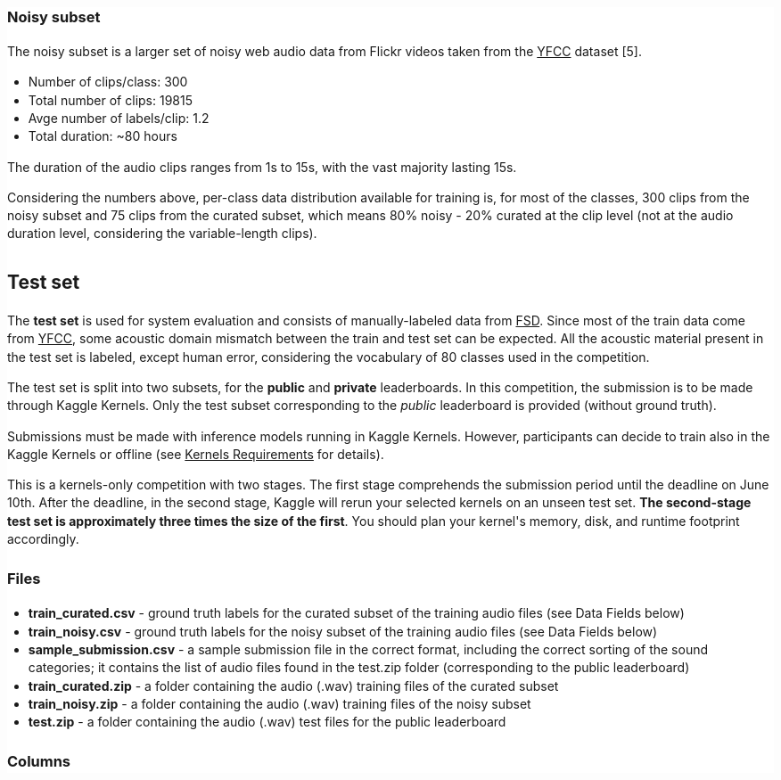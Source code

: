 ### Noisy subset

The noisy subset is a larger set of noisy web audio data from Flickr videos taken from the [YFCC](http://code.flickr.net/2014/10/15/the-ins-and-outs-of-the-yahoo-flickr-100-million-creative-commons-dataset/) dataset [5].

- Number of clips/class: 300
- Total number of clips: 19815
- Avge number of labels/clip: 1.2
- Total duration: ~80 hours

The duration of the audio clips ranges from 1s to 15s, with the vast majority lasting 15s.

Considering the numbers above, per-class data distribution available for training is, for most of the classes, 300 clips from the noisy subset and 75 clips from the curated subset, which means 80% noisy - 20% curated at the clip level (not at the audio duration level, considering the variable-length clips).

## Test set

The **test set** is used for system evaluation and consists of manually-labeled data from [FSD](https://annotator.freesound.org/fsd/). Since most of the train data come from [YFCC](http://code.flickr.net/2014/10/15/the-ins-and-outs-of-the-yahoo-flickr-100-million-creative-commons-dataset/), some acoustic domain mismatch between the train and test set can be expected. All the acoustic material present in the test set is labeled, except human error, considering the vocabulary of 80 classes used in the competition.

The test set is split into two subsets, for the **public** and **private** leaderboards. In this competition, the submission is to be made through Kaggle Kernels. Only the test subset corresponding to the *public* leaderboard is provided (without ground truth).

Submissions must be made with inference models running in Kaggle Kernels. However, participants can decide to train also in the Kaggle Kernels or offline (see [Kernels Requirements](https://www.kaggle.com/c/freesound-audio-tagging-2019/overview/kernels-requirements) for details).

This is a kernels-only competition with two stages. The first stage comprehends the submission period until the deadline on June 10th. After the deadline, in the second stage, Kaggle will rerun your selected kernels on an unseen test set. **The second-stage test set is approximately three times the size of the first**. You should plan your kernel's memory, disk, and runtime footprint accordingly.

### Files

- **train_curated.csv** - ground truth labels for the curated subset of the training audio files (see Data Fields below)
- **train_noisy.csv** - ground truth labels for the noisy subset of the training audio files (see Data Fields below)
- **sample_submission.csv** - a sample submission file in the correct format, including the correct sorting of the sound categories; it contains the list of audio files found in the test.zip folder (corresponding to the public leaderboard)
- **train_curated.zip** - a folder containing the audio (.wav) training files of the curated subset
- **train_noisy.zip** - a folder containing the audio (.wav) training files of the noisy subset
- **test.zip** - a folder containing the audio (.wav) test files for the public leaderboard

### Columns
